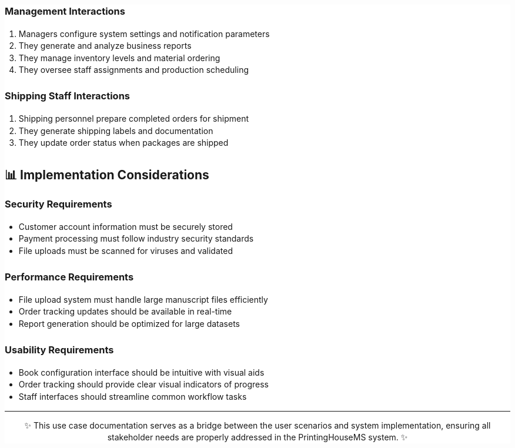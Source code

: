 ### Management Interactions
1. Managers configure system settings and notification parameters
2. They generate and analyze business reports
3. They manage inventory levels and material ordering
4. They oversee staff assignments and production scheduling

### Shipping Staff Interactions
1. Shipping personnel prepare completed orders for shipment
2. They generate shipping labels and documentation
3. They update order status when packages are shipped

## 📊 Implementation Considerations

### Security Requirements
- Customer account information must be securely stored
- Payment processing must follow industry security standards
- File uploads must be scanned for viruses and validated

### Performance Requirements
- File upload system must handle large manuscript files efficiently
- Order tracking updates should be available in real-time
- Report generation should be optimized for large datasets

### Usability Requirements
- Book configuration interface should be intuitive with visual aids
- Order tracking should provide clear visual indicators of progress
- Staff interfaces should streamline common workflow tasks

---

<div align="center">
  <p>✨ This use case documentation serves as a bridge between the user scenarios and system implementation, ensuring all stakeholder needs are properly addressed in the PrintingHouseMS system. ✨</p>
</div>